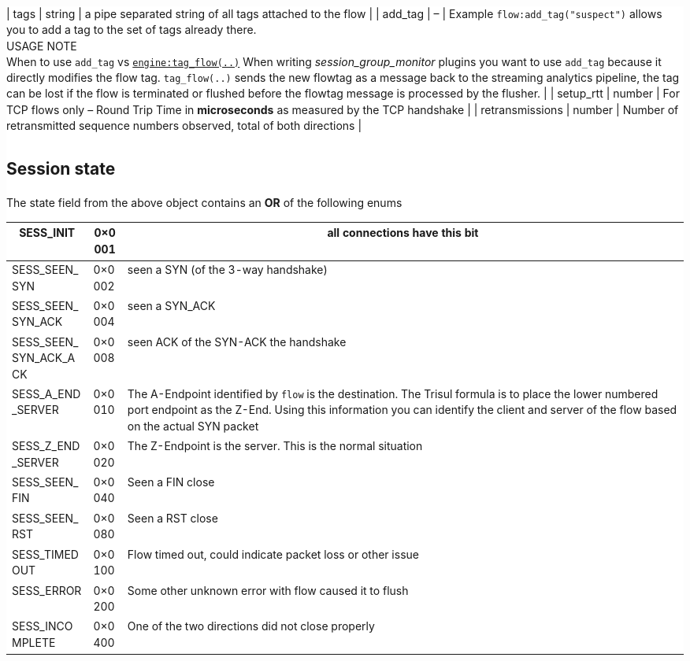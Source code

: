 | tags             | string                                                                       | a pipe separated string of all tags attached to the flow                                                                                                                                                                                                                                                                                                                                                                                                                                                                                                      |
| add_tag          | –                                                                            | Example `flow:add_tag("suspect")` allows you to add a tag to the set of tags already there.<br/>USAGE NOTE<br/>When to use `add_tag` vs [`engine:tag_flow(..)`](/docs/lua/obj_engine#function-tag_flow) When writing *session_group_monitor* plugins you want to use `add_tag` because it directly modifies the flow tag. `tag_flow(..)` sends the new flowtag as a message back to the streaming analytics pipeline, the tag can be lost if the flow is terminated or flushed before the flowtag message is processed by the flusher. |
| setup_rtt        | number                                                                       | For TCP flows only – Round Trip Time in **microseconds** as measured by the TCP handshake                                                                                                                                                                                                                                                                                                                                                                                                                                                                     |
| retransmissions  | number                                                                       | Number of retransmitted sequence numbers observed, total of both directions                                                                                                                                                                                                                                                                                                                                                                                                                                                                                   |

## Session state

The state field from the above object contains an **OR** of the following enums

| SESS_INIT             | 0×0001 | all connections have this bit                                                                                                                                                                                                                  |
| --------------------- | ------ | ---------------------------------------------------------------------------------------------------------------------------------------------------------------------------------------------------------------------------------------------- |
| SESS_SEEN_SYN         | 0×0002 | seen a SYN (of the 3-way handshake)                                                                                                                                                                                                            |
| SESS_SEEN_SYN_ACK     | 0×0004 | seen a SYN_ACK                                                                                                                                                                                                                                 |
| SESS_SEEN_SYN_ACK_ACK | 0×0008 | seen ACK of the SYN-ACK the handshake                                                                                                                                                                                                          |
| SESS_A_END_SERVER     | 0×0010 | The A-Endpoint identified by `flow` is the destination. The Trisul formula is to place the lower numbered port endpoint as the Z-End. Using this information you can identify the client and server of the flow based on the actual SYN packet |
| SESS_Z_END_SERVER     | 0×0020 | The Z-Endpoint is the server. This is the normal situation                                                                                                                                                                                     |
| SESS_SEEN_FIN         | 0×0040 | Seen a FIN close                                                                                                                                                                                                                               |
| SESS_SEEN_RST         | 0×0080 | Seen a RST close                                                                                                                                                                                                                               |
| SESS_TIMEDOUT         | 0×0100 | Flow timed out, could indicate packet loss or other issue                                                                                                                                                                                      |
| SESS_ERROR            | 0×0200 | Some other unknown error with flow caused it to flush                                                                                                                                                                                          |
| SESS_INCOMPLETE       | 0×0400 | One of the two directions did not close properly                                                                                                                                                                                               |